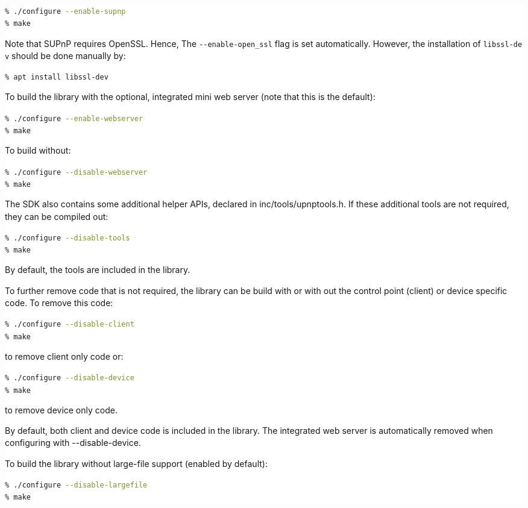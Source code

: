 ```bash
% ./configure --enable-supnp
% make
```

Note that SUPnP requires OpenSSL. Hence, The `--enable-open_ssl` flag is set automatically. However, the installation of `libssl-dev` should be done manually by:
```bash
% apt install libssl-dev
```

To build the library with the optional, integrated mini web server (note that this is the default):

```bash
% ./configure --enable-webserver
% make
```

To build without:

```bash
% ./configure --disable-webserver
% make
```

The SDK also contains some additional helper APIs, declared in inc/tools/upnptools.h.  If these additional tools are not required, they can be compiled out:

```bash
% ./configure --disable-tools
% make
```

By default, the tools are included in the library.

To further remove code that is not required, the library can be build with or with out the control point (client) or device specific code.  To remove this code:

```bash
% ./configure --disable-client
% make
```

to remove client only code or:

```bash
% ./configure --disable-device
% make
```

to remove device only code.

By default, both client and device code is included in the library. The integrated web server is automatically removed when configuring with --disable-device.

To build the library without large-file support (enabled by default):

```bash
% ./configure --disable-largefile
% make
```
